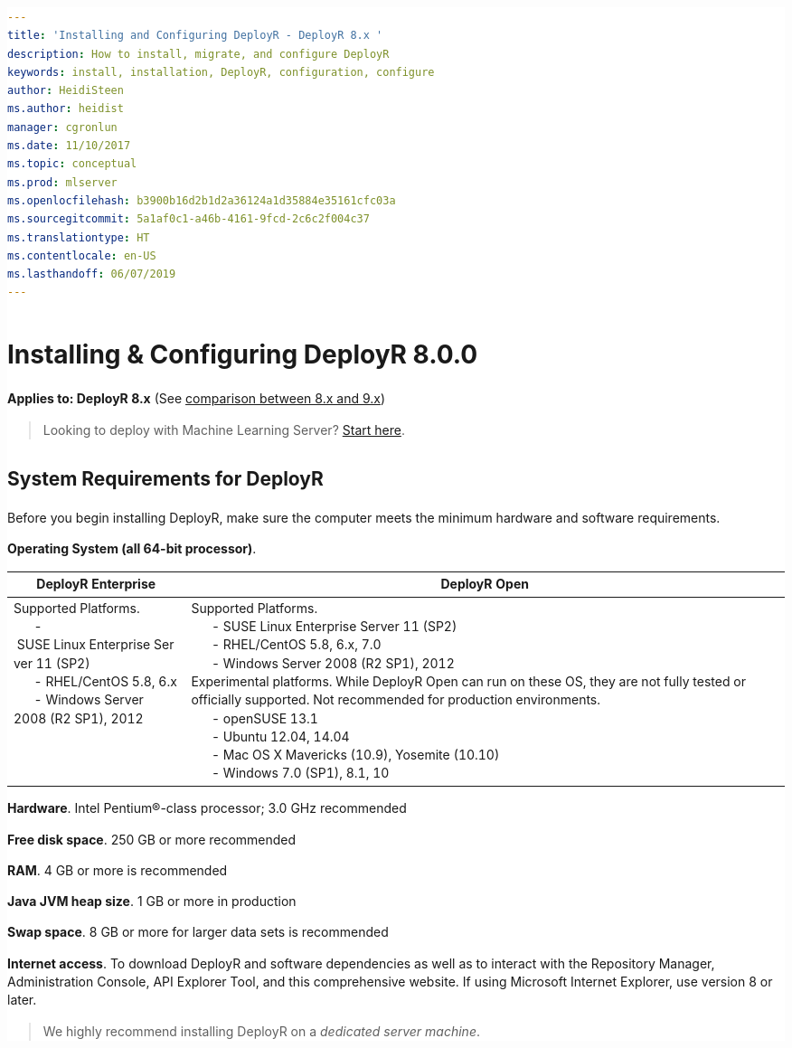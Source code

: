 ```yaml
---
title: 'Installing and Configuring DeployR - DeployR 8.x '
description: How to install, migrate, and configure DeployR
keywords: install, installation, DeployR, configuration, configure
author: HeidiSteen
ms.author: heidist
manager: cgronlun
ms.date: 11/10/2017
ms.topic: conceptual
ms.prod: mlserver
ms.openlocfilehash: b3900b16d2b1d2a36124a1d35884e35161cfc03a
ms.sourcegitcommit: 5a1af0c1-a46b-4161-9fcd-2c6c2f004c37
ms.translationtype: HT
ms.contentlocale: en-US
ms.lasthandoff: 06/07/2019
---
```

# <a name="installing--configuring-deployr-800"></a>Installing & Configuring DeployR 8.0.0

**Applies to: DeployR 8.x**   (See [comparison between 8.x and 9.x](~/whats-new-in-r-server.md#8vs9))

>Looking to deploy with Machine Learning Server? [Start here](~/what-is-operationalization.md).

## <a name="system-requirements-for-deployr"></a>System Requirements for DeployR

Before you begin installing DeployR, make sure the computer meets the minimum hardware and software requirements.

**Operating System (all 64-bit processor)**. 

|DeployR Enterprise|DeployR Open|
|------------------------------------------------------|--------------|
|Supported Platforms.<br/>&nbsp;&nbsp;&nbsp;&nbsp;&nbsp;&nbsp;-&nbsp;SUSE&nbsp;Linux&nbsp;Enterprise&nbsp;Server&nbsp;11&nbsp;(SP2)<br/>&nbsp;&nbsp;&nbsp;&nbsp;&nbsp;&nbsp;-&nbsp;RHEL/CentOS 5.8, 6.x<br/>&nbsp;&nbsp;&nbsp;&nbsp;&nbsp;&nbsp;-&nbsp;Windows Server 2008 (R2 SP1), 2012|Supported Platforms.<br/>&nbsp;&nbsp;&nbsp;&nbsp;&nbsp;&nbsp;- SUSE Linux Enterprise Server 11 (SP2)<br/>&nbsp;&nbsp;&nbsp;&nbsp;&nbsp;&nbsp;- RHEL/CentOS 5.8, 6.x, 7.0<br/>&nbsp;&nbsp;&nbsp;&nbsp;&nbsp;&nbsp;- Windows Server 2008 (R2 SP1), 2012<br/>Experimental platforms. While DeployR Open can run on these OS, they are not fully tested or officially supported. Not recommended for production environments.<br/>&nbsp;&nbsp;&nbsp;&nbsp;&nbsp;&nbsp;- openSUSE 13.1<br/>&nbsp;&nbsp;&nbsp;&nbsp;&nbsp;&nbsp;- Ubuntu 12.04, 14.04<br/>&nbsp;&nbsp;&nbsp;&nbsp;&nbsp;&nbsp;- Mac OS X Mavericks (10.9), Yosemite (10.10)<br/>&nbsp;&nbsp;&nbsp;&nbsp;&nbsp;&nbsp;- Windows 7.0 (SP1), 8.1, 10

**Hardware**. Intel Pentium®-class processor; 3.0 GHz recommended

**Free disk space**. 250 GB or more recommended

**RAM**. 4 GB or more is recommended

**Java JVM heap size**. 1 GB or more in production

**Swap space**. 8 GB or more for larger data sets is recommended

**Internet access**. To download DeployR and software dependencies as well as to interact with the Repository Manager, Administration Console, API Explorer Tool, and this comprehensive website. If using Microsoft Internet Explorer, use version 8 or later.

>We highly recommend installing DeployR on a *dedicated server machine*.
